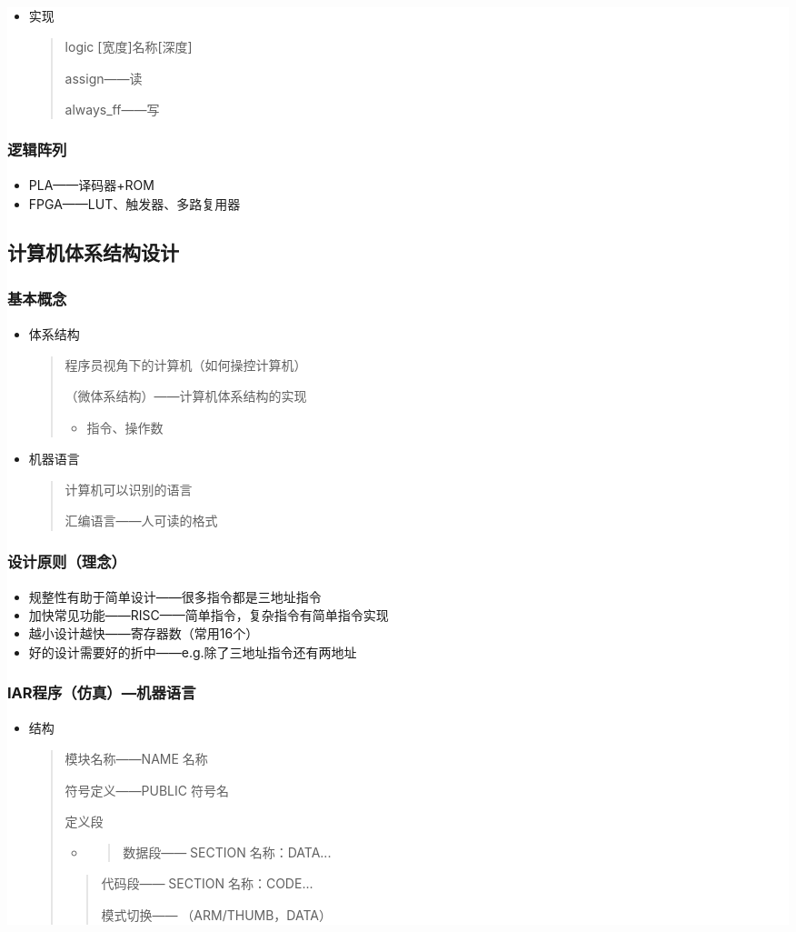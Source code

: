 - 实现

  > logic [宽度]名称[深度]
  >
  > assign——读
  >
  > always_ff——写

### 逻辑阵列

- PLA——译码器+ROM
- FPGA——LUT、触发器、多路复用器





## 计算机体系结构设计

### 基本概念

- 体系结构

  > 程序员视角下的计算机（如何操控计算机）
  >
  > （微体系结构）——计算机体系结构的实现
  >
  > - 指令、操作数

- 机器语言

  > 计算机可以识别的语言
  >
  > 汇编语言——人可读的格式

### 设计原则（理念）

- 规整性有助于简单设计——很多指令都是三地址指令
- 加快常见功能——RISC——简单指令，复杂指令有简单指令实现
- 越小设计越快——寄存器数（常用16个）
- 好的设计需要好的折中——e.g.除了三地址指令还有两地址

### IAR程序（仿真）—机器语言

- 结构

  >模块名称——NAME 名称
  >
  >符号定义——PUBLIC 符号名
  >
  >定义段
  >
  >- > 数据段—— SECTION 名称：DATA...
  >  >
  >  > 代码段—— SECTION 名称：CODE...
  >  >
  >  > 模式切换—— （ARM/THUMB，DATA）

